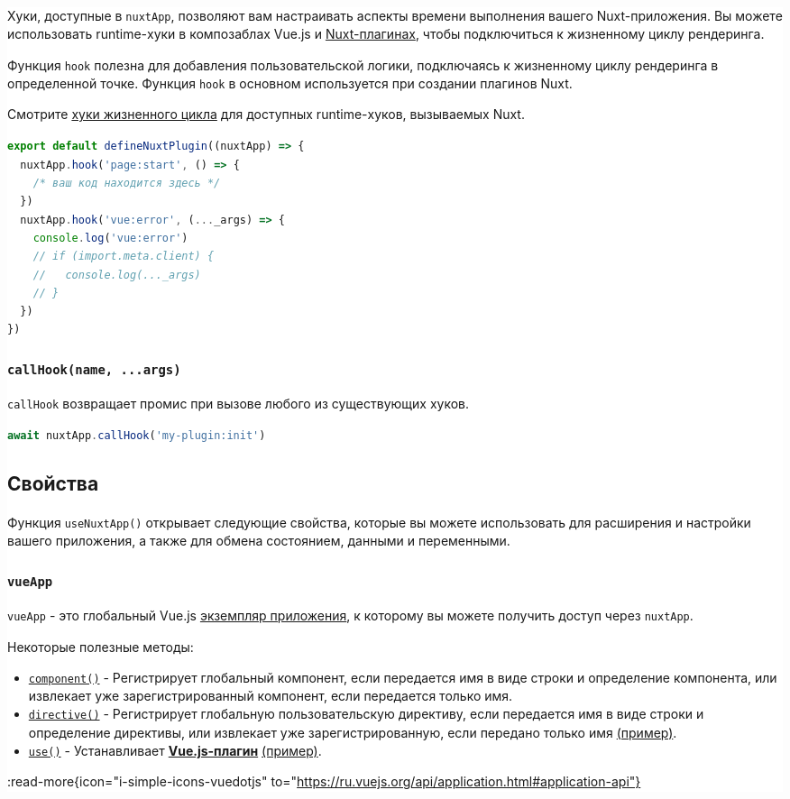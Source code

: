 Хуки, доступные в `nuxtApp`, позволяют вам настраивать аспекты времени выполнения вашего Nuxt-приложения. Вы можете использовать runtime-хуки в композаблах Vue.js и [Nuxt-плагинах](/docs/guide/directory-structure/plugins), чтобы подключиться к жизненному циклу рендеринга.

Функция `hook` полезна для добавления пользовательской логики, подключаясь к жизненному циклу рендеринга в определенной точке. Функция `hook` в основном используется при создании плагинов Nuxt.

Смотрите [хуки жизненного цикла](/docs/api/advanced/hooks#app-hooks-runtime) для доступных runtime-хуков, вызываемых Nuxt.

```ts [plugins/test.ts]
export default defineNuxtPlugin((nuxtApp) => {
  nuxtApp.hook('page:start', () => {
    /* ваш код находится здесь */
  })
  nuxtApp.hook('vue:error', (..._args) => {
    console.log('vue:error')
    // if (import.meta.client) {
    //   console.log(..._args)
    // }
  })
})
```

### `callHook(name, ...args)`

`callHook` возвращает промис при вызове любого из существующих хуков.

```ts
await nuxtApp.callHook('my-plugin:init')
```

## Свойства

Функция `useNuxtApp()` открывает следующие свойства, которые вы можете использовать для расширения и настройки вашего приложения, а также для обмена состоянием, данными и переменными.

### `vueApp`

`vueApp` - это глобальный Vue.js [экземпляр приложения](https://ru.vuejs.org/api/application.html#application-api), к которому вы можете получить доступ через `nuxtApp`.

Некоторые полезные методы:
- [`component()`](https://ru.vuejs.org/api/application.html#app-component) - Регистрирует глобальный компонент, если передается имя в виде строки и определение компонента, или извлекает уже зарегистрированный компонент, если передается только имя.
- [`directive()`](https://ru.vuejs.org/api/application.html#app-directive) - Регистрирует глобальную пользовательскую директиву, если передается имя в виде строки и определение директивы, или извлекает уже зарегистрированную, если передано только имя [(пример)](/docs/guide/directory-structure/plugins#vue-directives).
- [`use()`](https://ru.vuejs.org/api/application.html#app-use) - Устанавливает **[Vue.js-плагин](https://ru.vuejs.org/guide/reusability/plugins.html)** [(пример)](/docs/guide/directory-structure/plugins#vue-plugins).

:read-more{icon="i-simple-icons-vuedotjs" to="https://ru.vuejs.org/api/application.html#application-api"}
